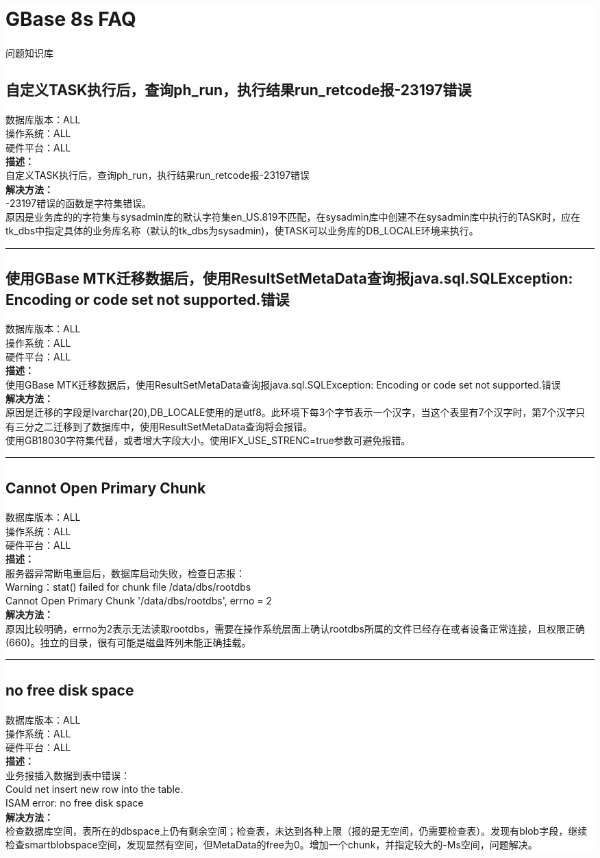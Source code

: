 # GBase 8s FAQ  
问题知识库  

## 自定义TASK执行后，查询ph_run，执行结果run_retcode报-23197错误  
数据库版本：ALL  
操作系统：ALL  
硬件平台：ALL  
**描述：**  
自定义TASK执行后，查询ph_run，执行结果run_retcode报-23197错误  
**解决方法：**  
-23197错误的函数是字符集错误。  
原因是业务库的的字符集与sysadmin库的默认字符集en_US.819不匹配，在sysadmin库中创建不在sysadmin库中执行的TASK时，应在tk_dbs中指定具体的业务库名称（默认的tk_dbs为sysadmin)，使TASK可以业务库的DB_LOCALE环境来执行。  

-----  

## 使用GBase MTK迁移数据后，使用ResultSetMetaData查询报java.sql.SQLException: Encoding or code set not supported.错误    
数据库版本：ALL  
操作系统：ALL  
硬件平台：ALL  
**描述：**  
使用GBase MTK迁移数据后，使用ResultSetMetaData查询报java.sql.SQLException: Encoding or code set not supported.错误  
**解决方法：**  
原因是迁移的字段是lvarchar(20),DB_LOCALE使用的是utf8。此环境下每3个字节表示一个汉字，当这个表里有7个汉字时，第7个汉字只有三分之二迁移到了数据库中，使用ResultSetMetaData查询将会报错。  
使用GB18030字符集代替，或者增大字段大小。使用IFX_USE_STRENC=true参数可避免报错。  

-----  

## Cannot Open Primary Chunk  
数据库版本：ALL  
操作系统：ALL  
硬件平台：ALL  
**描述：**  
服务器异常断电重启后，数据库启动失败，检查日志报：  
Warning：stat() failed for chunk file /data/dbs/rootdbs  
Cannot Open Primary Chunk '/data/dbs/rootdbs', errno = 2  
**解决方法：**  
原因比较明确，errno为2表示无法读取rootdbs，需要在操作系统层面上确认rootdbs所属的文件已经存在或者设备正常连接，且权限正确(660)。独立的目录，很有可能是磁盘阵列未能正确挂载。  

-----  

## no free disk space  
数据库版本：ALL  
操作系统：ALL  
硬件平台：ALL  
**描述：**  
业务报插入数据到表中错误：  
Could net insert new row into the table.  
ISAM error: no free disk space  
**解决方法：**  
检查数据库空间，表所在的dbspace上仍有剩余空间；检查表，未达到各种上限（报的是无空间，仍需要检查表）。发现有blob字段，继续检查smartblobspace空间，发现显然有空间，但MetaData的free为0。增加一个chunk，并指定较大的-Ms空间，问题解决。  
